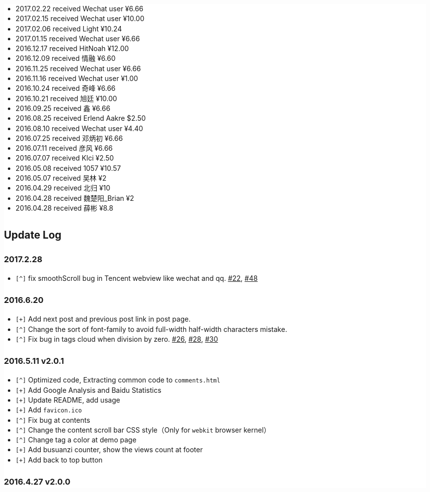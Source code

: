 * 2017.02.22 received Wechat user ¥6.66
* 2017.02.15 received Wechat user ¥10.00
* 2017.02.06 received Light ¥10.24
* 2017.01.15 received Wechat user ¥6.66
* 2016.12.17 received HitNoah ¥12.00
* 2016.12.09 received 情融 ¥6.60
* 2016.11.25 received Wechat user ¥6.66
* 2016.11.16 received Wechat user ¥1.00
* 2016.10.24 received 奇峰 ¥6.66
* 2016.10.21 received 旭廷 ¥10.00
* 2016.09.25 received 鑫 ¥6.66
* 2016.08.25 received Erlend Aakre $2.50
* 2016.08.10 received Wechat user ¥4.40
* 2016.07.25 received 邓炳初 ¥6.66
* 2016.07.11 received 彦风 ¥6.66
* 2016.07.07 received Klci ¥2.50
* 2016.05.08 received 1057 ¥10.57
* 2016.05.07 received 吴林 ¥2
* 2016.04.29 received 北归 ¥10
* 2016.04.28 received 魏楚阳_Brian ¥2
* 2016.04.28 received 薛彬 ¥8.8


## Update Log

### 2017.2.28

- `[^]` fix smoothScroll bug in Tencent webview like wechat and qq.  [#22](https://github.com/Gaohaoyang/gaohaoyang.github.io/issues/22), [#48](https://github.com/Gaohaoyang/gaohaoyang.github.io/issues/48)

### 2016.6.20

* `[+]` Add next post and previous post link in post page.
* `[^]` Change the sort of font-family to avoid full-width half-width characters mistake.
* `[^]` Fix bug in tags cloud when division by zero. [#26](https://github.com/Gaohaoyang/gaohaoyang.github.io/issues/26), [#28](https://github.com/Gaohaoyang/gaohaoyang.github.io/issues/28), [#30](https://github.com/Gaohaoyang/gaohaoyang.github.io/issues/30)

### 2016.5.11 v2.0.1

* `[^]` Optimized code, Extracting common code to `comments.html`
* `[+]` Add Google Analysis and Baidu Statistics
* `[+]` Update README, add usage
* `[+]` Add `favicon.ico`
* `[^]` Fix bug at contents
* `[^]` Change the content scroll bar CSS style（Only for `webkit` browser kernel）
* `[^]` Change tag a color at demo page
* `[+]` Add busuanzi counter, show the views count at footer
* `[+]` Add back to top button

### 2016.4.27 v2.0.0
